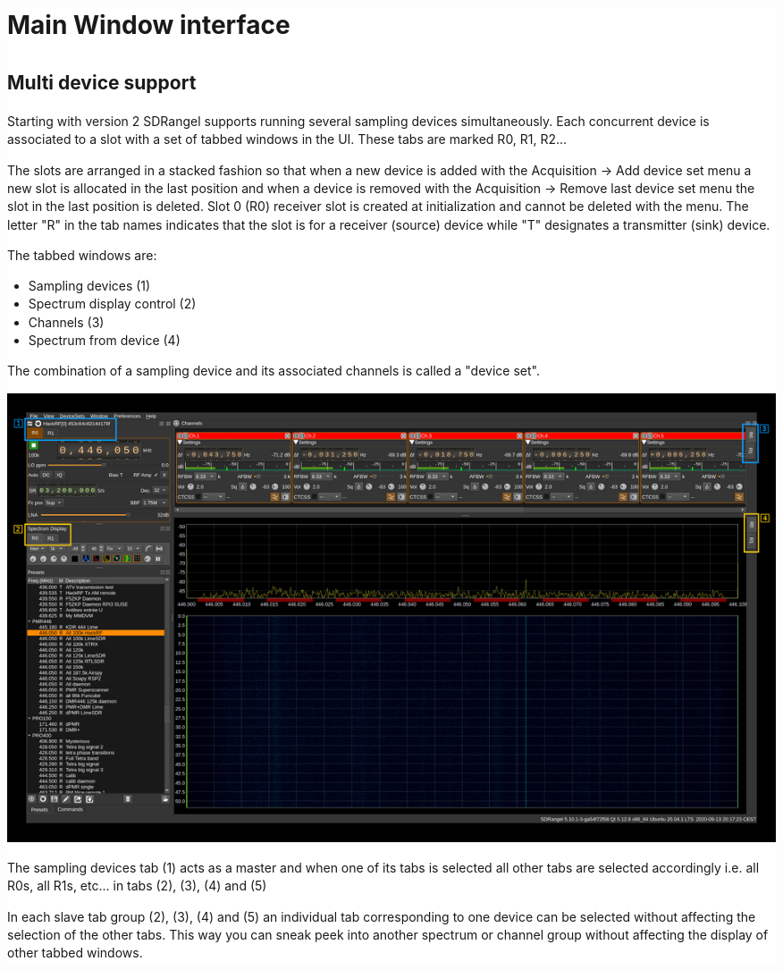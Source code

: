 <h1>Main Window interface</h1>

<h2>Multi device support</h2>

Starting with version 2 SDRangel supports running several sampling devices simultaneously. Each concurrent device is associated to a slot with a set of tabbed windows in the UI. These tabs are marked R0, R1, R2...

The slots are arranged in a stacked fashion so that when a new device is added with the Acquisition -> Add device set menu a new slot is allocated in the last position and when a device is removed with the Acquisition -> Remove last device set menu the slot in the last position is deleted. Slot 0 (R0) receiver slot is created at initialization and cannot be deleted with the menu. The letter "R" in the tab names indicates that the slot is for a receiver (source) device while "T" designates a transmitter (sink) device.

The tabbed windows are:

  - Sampling devices (1)
  - Spectrum display control (2)
  - Channels (3)
  - Spectrum from device (4)

The combination of a sampling device and its associated channels is called a "device set".

![Main Window multi device support](../doc/img/MainWindow_tabs.png)

The sampling devices tab (1) acts as a master and when one of its tabs is selected all other tabs are selected accordingly i.e. all R0s, all R1s, etc... in tabs (2), (3), (4) and (5)

In each slave tab group (2), (3), (4) and (5) an individual tab corresponding to one device can be selected without affecting the selection of the other tabs. This way you can sneak peek into another spectrum or channel group without affecting the display of other tabbed windows.
